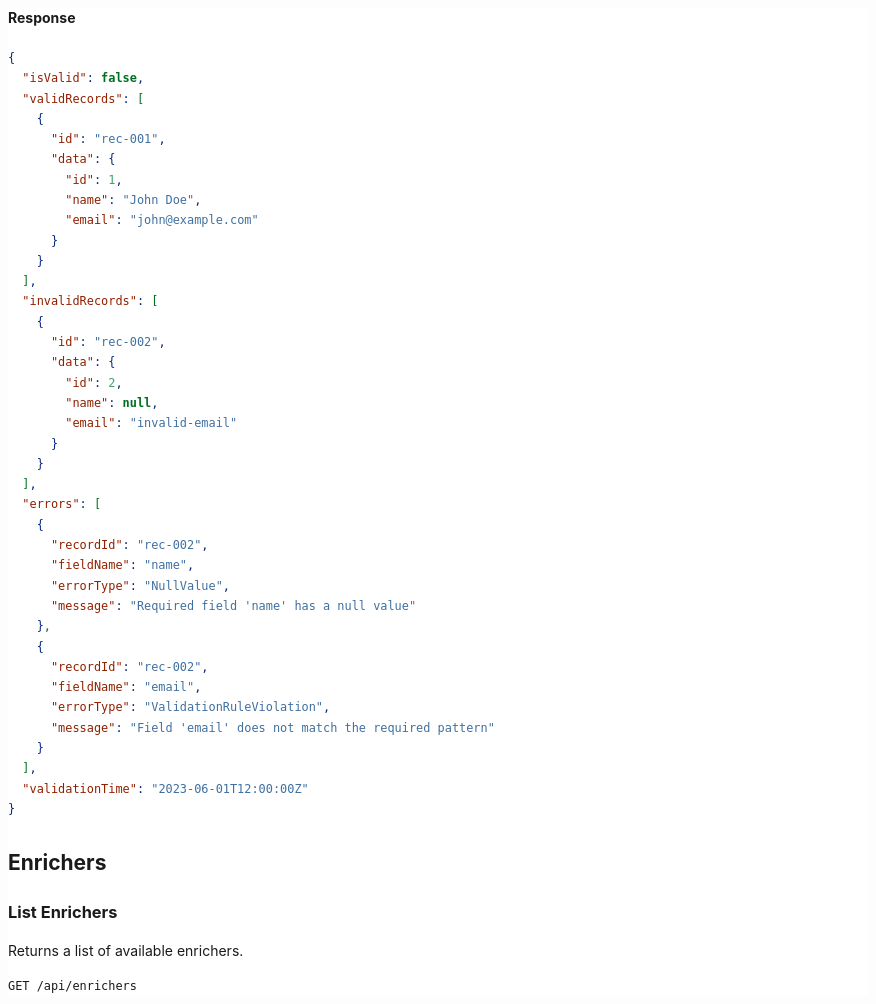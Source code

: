 #### Response

```json
{
  "isValid": false,
  "validRecords": [
    {
      "id": "rec-001",
      "data": {
        "id": 1,
        "name": "John Doe",
        "email": "john@example.com"
      }
    }
  ],
  "invalidRecords": [
    {
      "id": "rec-002",
      "data": {
        "id": 2,
        "name": null,
        "email": "invalid-email"
      }
    }
  ],
  "errors": [
    {
      "recordId": "rec-002",
      "fieldName": "name",
      "errorType": "NullValue",
      "message": "Required field 'name' has a null value"
    },
    {
      "recordId": "rec-002",
      "fieldName": "email",
      "errorType": "ValidationRuleViolation",
      "message": "Field 'email' does not match the required pattern"
    }
  ],
  "validationTime": "2023-06-01T12:00:00Z"
}
```

## Enrichers

### List Enrichers

Returns a list of available enrichers.

```
GET /api/enrichers
```
